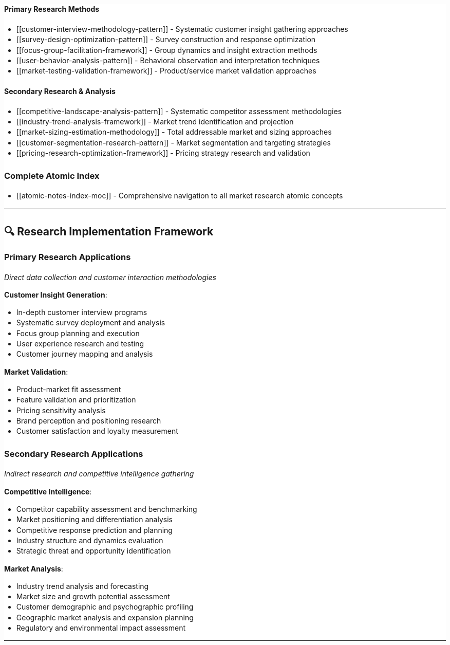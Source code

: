 #### Primary Research Methods
- [[customer-interview-methodology-pattern]] - Systematic customer insight gathering approaches
- [[survey-design-optimization-pattern]] - Survey construction and response optimization
- [[focus-group-facilitation-framework]] - Group dynamics and insight extraction methods
- [[user-behavior-analysis-pattern]] - Behavioral observation and interpretation techniques
- [[market-testing-validation-framework]] - Product/service market validation approaches

#### Secondary Research & Analysis
- [[competitive-landscape-analysis-pattern]] - Systematic competitor assessment methodologies
- [[industry-trend-analysis-framework]] - Market trend identification and projection
- [[market-sizing-estimation-methodology]] - Total addressable market and sizing approaches
- [[customer-segmentation-research-pattern]] - Market segmentation and targeting strategies
- [[pricing-research-optimization-framework]] - Pricing strategy research and validation

### Complete Atomic Index
- [[atomic-notes-index-moc]] - Comprehensive navigation to all market research atomic concepts

---

## 🔍 Research Implementation Framework

### Primary Research Applications
*Direct data collection and customer interaction methodologies*

**Customer Insight Generation**:
- In-depth customer interview programs
- Systematic survey deployment and analysis
- Focus group planning and execution
- User experience research and testing
- Customer journey mapping and analysis

**Market Validation**:
- Product-market fit assessment
- Feature validation and prioritization
- Pricing sensitivity analysis
- Brand perception and positioning research
- Customer satisfaction and loyalty measurement

### Secondary Research Applications
*Indirect research and competitive intelligence gathering*

**Competitive Intelligence**:
- Competitor capability assessment and benchmarking
- Market positioning and differentiation analysis
- Competitive response prediction and planning
- Industry structure and dynamics evaluation
- Strategic threat and opportunity identification

**Market Analysis**:
- Industry trend analysis and forecasting
- Market size and growth potential assessment
- Customer demographic and psychographic profiling
- Geographic market analysis and expansion planning
- Regulatory and environmental impact assessment

---